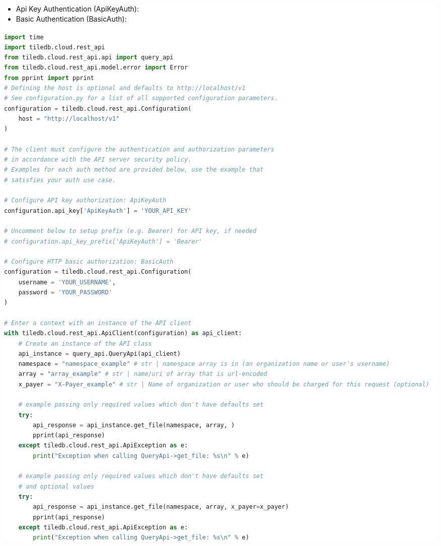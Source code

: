 * Api Key Authentication (ApiKeyAuth):
* Basic Authentication (BasicAuth):

```python
import time
import tiledb.cloud.rest_api
from tiledb.cloud.rest_api.api import query_api
from tiledb.cloud.rest_api.model.error import Error
from pprint import pprint
# Defining the host is optional and defaults to http://localhost/v1
# See configuration.py for a list of all supported configuration parameters.
configuration = tiledb.cloud.rest_api.Configuration(
    host = "http://localhost/v1"
)

# The client must configure the authentication and authorization parameters
# in accordance with the API server security policy.
# Examples for each auth method are provided below, use the example that
# satisfies your auth use case.

# Configure API key authorization: ApiKeyAuth
configuration.api_key['ApiKeyAuth'] = 'YOUR_API_KEY'

# Uncomment below to setup prefix (e.g. Bearer) for API key, if needed
# configuration.api_key_prefix['ApiKeyAuth'] = 'Bearer'

# Configure HTTP basic authorization: BasicAuth
configuration = tiledb.cloud.rest_api.Configuration(
    username = 'YOUR_USERNAME',
    password = 'YOUR_PASSWORD'
)

# Enter a context with an instance of the API client
with tiledb.cloud.rest_api.ApiClient(configuration) as api_client:
    # Create an instance of the API class
    api_instance = query_api.QueryApi(api_client)
    namespace = "namespace_example" # str | namespace array is in (an organization name or user's username)
    array = "array_example" # str | name/uri of array that is url-encoded
    x_payer = "X-Payer_example" # str | Name of organization or user who should be charged for this request (optional)

    # example passing only required values which don't have defaults set
    try:
        api_response = api_instance.get_file(namespace, array, )
        pprint(api_response)
    except tiledb.cloud.rest_api.ApiException as e:
        print("Exception when calling QueryApi->get_file: %s\n" % e)

    # example passing only required values which don't have defaults set
    # and optional values
    try:
        api_response = api_instance.get_file(namespace, array, x_payer=x_payer)
        pprint(api_response)
    except tiledb.cloud.rest_api.ApiException as e:
        print("Exception when calling QueryApi->get_file: %s\n" % e)
```
